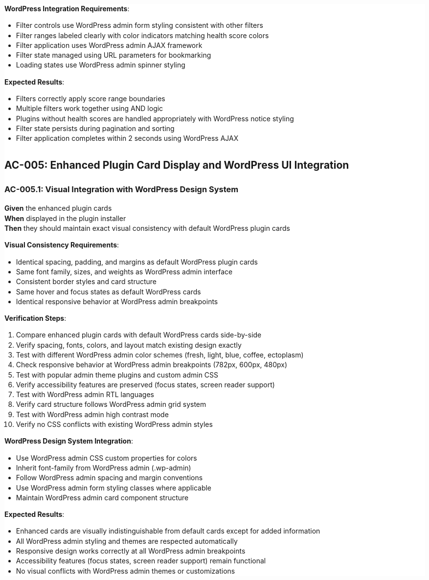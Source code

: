 **WordPress Integration Requirements**:
- Filter controls use WordPress admin form styling consistent with other filters
- Filter ranges labeled clearly with color indicators matching health score colors
- Filter application uses WordPress admin AJAX framework
- Filter state managed using URL parameters for bookmarking
- Loading states use WordPress admin spinner styling

**Expected Results**:
- Filters correctly apply score range boundaries
- Multiple filters work together using AND logic
- Plugins without health scores are handled appropriately with WordPress notice styling
- Filter state persists during pagination and sorting
- Filter application completes within 2 seconds using WordPress AJAX

## AC-005: Enhanced Plugin Card Display and WordPress UI Integration

### AC-005.1: Visual Integration with WordPress Design System
**Given** the enhanced plugin cards  
**When** displayed in the plugin installer  
**Then** they should maintain exact visual consistency with default WordPress plugin cards

**Visual Consistency Requirements**:
- Identical spacing, padding, and margins as default WordPress plugin cards
- Same font family, sizes, and weights as WordPress admin interface
- Consistent border styles and card structure
- Same hover and focus states as default WordPress cards
- Identical responsive behavior at WordPress admin breakpoints

**Verification Steps**:
1. Compare enhanced plugin cards with default WordPress cards side-by-side
2. Verify spacing, fonts, colors, and layout match existing design exactly
3. Test with different WordPress admin color schemes (fresh, light, blue, coffee, ectoplasm)
4. Check responsive behavior at WordPress admin breakpoints (782px, 600px, 480px)
5. Test with popular admin theme plugins and custom admin CSS
6. Verify accessibility features are preserved (focus states, screen reader support)
7. Test with WordPress admin RTL languages
8. Verify card structure follows WordPress admin grid system
9. Test with WordPress admin high contrast mode
10. Verify no CSS conflicts with existing WordPress admin styles

**WordPress Design System Integration**:
- Use WordPress admin CSS custom properties for colors
- Inherit font-family from WordPress admin (.wp-admin)
- Follow WordPress admin spacing and margin conventions
- Use WordPress admin form styling classes where applicable
- Maintain WordPress admin card component structure

**Expected Results**:
- Enhanced cards are visually indistinguishable from default cards except for added information
- All WordPress admin styling and themes are respected automatically
- Responsive design works correctly at all WordPress admin breakpoints
- Accessibility features (focus states, screen reader support) remain functional
- No visual conflicts with WordPress admin themes or customizations
